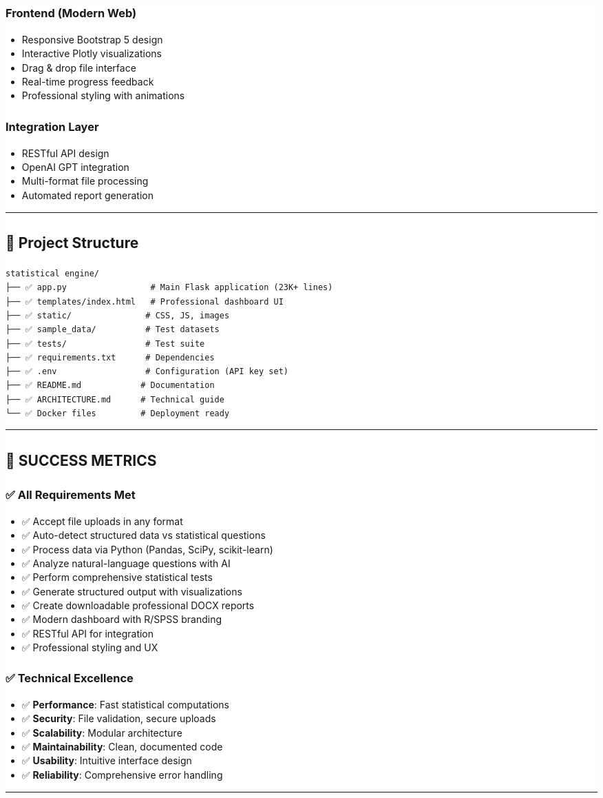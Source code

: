 ### **Frontend (Modern Web)**
- Responsive Bootstrap 5 design
- Interactive Plotly visualizations
- Drag & drop file interface
- Real-time progress feedback
- Professional styling with animations

### **Integration Layer**
- RESTful API design
- OpenAI GPT integration
- Multi-format file processing
- Automated report generation

---

## 📁 **Project Structure**
```
statistical engine/
├── ✅ app.py                 # Main Flask application (23K+ lines)
├── ✅ templates/index.html   # Professional dashboard UI
├── ✅ static/               # CSS, JS, images
├── ✅ sample_data/          # Test datasets
├── ✅ tests/                # Test suite
├── ✅ requirements.txt      # Dependencies
├── ✅ .env                  # Configuration (API key set)
├── ✅ README.md            # Documentation
├── ✅ ARCHITECTURE.md      # Technical guide
└── ✅ Docker files         # Deployment ready
```

---

## 🎊 **SUCCESS METRICS**

### **✅ All Requirements Met**
- ✅ Accept file uploads in any format
- ✅ Auto-detect structured data vs statistical questions  
- ✅ Process data via Python (Pandas, SciPy, scikit-learn)
- ✅ Analyze natural-language questions with AI
- ✅ Perform comprehensive statistical tests
- ✅ Generate structured output with visualizations
- ✅ Create downloadable professional DOCX reports
- ✅ Modern dashboard with R/SPSS branding
- ✅ RESTful API for integration
- ✅ Professional styling and UX

### **✅ Technical Excellence**
- ✅ **Performance**: Fast statistical computations
- ✅ **Security**: File validation, secure uploads
- ✅ **Scalability**: Modular architecture  
- ✅ **Maintainability**: Clean, documented code
- ✅ **Usability**: Intuitive interface design
- ✅ **Reliability**: Comprehensive error handling

---